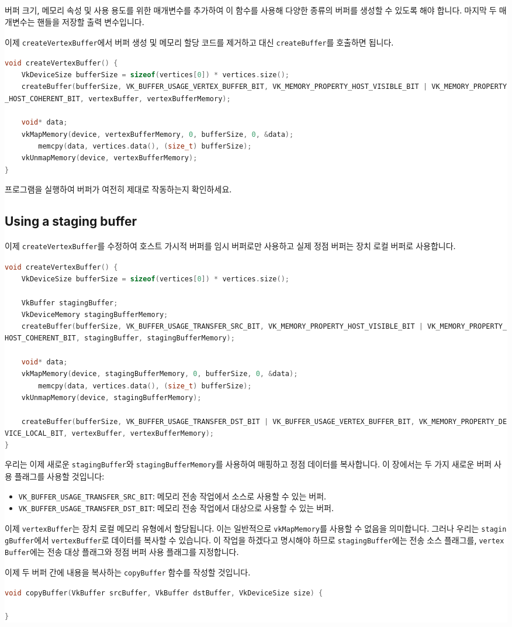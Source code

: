 버퍼 크기, 메모리 속성 및 사용 용도를 위한 매개변수를 추가하여 이 함수를 사용해 다양한 종류의 버퍼를 생성할 수 있도록 해야 합니다. 마지막 두 매개변수는 핸들을 저장할 출력 변수입니다.

이제 `createVertexBuffer`에서 버퍼 생성 및 메모리 할당 코드를 제거하고 대신 `createBuffer`를 호출하면 됩니다.

```C++
void createVertexBuffer() {
    VkDeviceSize bufferSize = sizeof(vertices[0]) * vertices.size();
    createBuffer(bufferSize, VK_BUFFER_USAGE_VERTEX_BUFFER_BIT, VK_MEMORY_PROPERTY_HOST_VISIBLE_BIT | VK_MEMORY_PROPERTY_HOST_COHERENT_BIT, vertexBuffer, vertexBufferMemory);

    void* data;
    vkMapMemory(device, vertexBufferMemory, 0, bufferSize, 0, &data);
        memcpy(data, vertices.data(), (size_t) bufferSize);
    vkUnmapMemory(device, vertexBufferMemory);
}
```

프로그램을 실행하여 버퍼가 여전히 제대로 작동하는지 확인하세요.

## Using a staging buffer

이제 `createVertexBuffer`를 수정하여 호스트 가시적 버퍼를 임시 버퍼로만 사용하고 실제 정점 버퍼는 장치 로컬 버퍼로 사용합니다.

```C++
void createVertexBuffer() {
    VkDeviceSize bufferSize = sizeof(vertices[0]) * vertices.size();

    VkBuffer stagingBuffer;
    VkDeviceMemory stagingBufferMemory;
    createBuffer(bufferSize, VK_BUFFER_USAGE_TRANSFER_SRC_BIT, VK_MEMORY_PROPERTY_HOST_VISIBLE_BIT | VK_MEMORY_PROPERTY_HOST_COHERENT_BIT, stagingBuffer, stagingBufferMemory);

    void* data;
    vkMapMemory(device, stagingBufferMemory, 0, bufferSize, 0, &data);
        memcpy(data, vertices.data(), (size_t) bufferSize);
    vkUnmapMemory(device, stagingBufferMemory);

    createBuffer(bufferSize, VK_BUFFER_USAGE_TRANSFER_DST_BIT | VK_BUFFER_USAGE_VERTEX_BUFFER_BIT, VK_MEMORY_PROPERTY_DEVICE_LOCAL_BIT, vertexBuffer, vertexBufferMemory);
}
```

우리는 이제 새로운 `stagingBuffer`와 `stagingBufferMemory`를 사용하여 매핑하고 정점 데이터를 복사합니다. 이 장에서는 두 가지 새로운 버퍼 사용 플래그를 사용할 것입니다:

- `VK_BUFFER_USAGE_TRANSFER_SRC_BIT`: 메모리 전송 작업에서 소스로 사용할 수 있는 버퍼.
- `VK_BUFFER_USAGE_TRANSFER_DST_BIT`: 메모리 전송 작업에서 대상으로 사용할 수 있는 버퍼.

이제 `vertexBuffer`는 장치 로컬 메모리 유형에서 할당됩니다. 이는 일반적으로 `vkMapMemory`를 사용할 수 없음을 의미합니다. 그러나 우리는 `stagingBuffer`에서 `vertexBuffer`로 데이터를 복사할 수 있습니다. 이 작업을 하겠다고 명시해야 하므로 `stagingBuffer`에는 전송 소스 플래그를, `vertexBuffer`에는 전송 대상 플래그와 정점 버퍼 사용 플래그를 지정합니다.

이제 두 버퍼 간에 내용을 복사하는 `copyBuffer` 함수를 작성할 것입니다.

```C++
void copyBuffer(VkBuffer srcBuffer, VkBuffer dstBuffer, VkDeviceSize size) {

}
```

